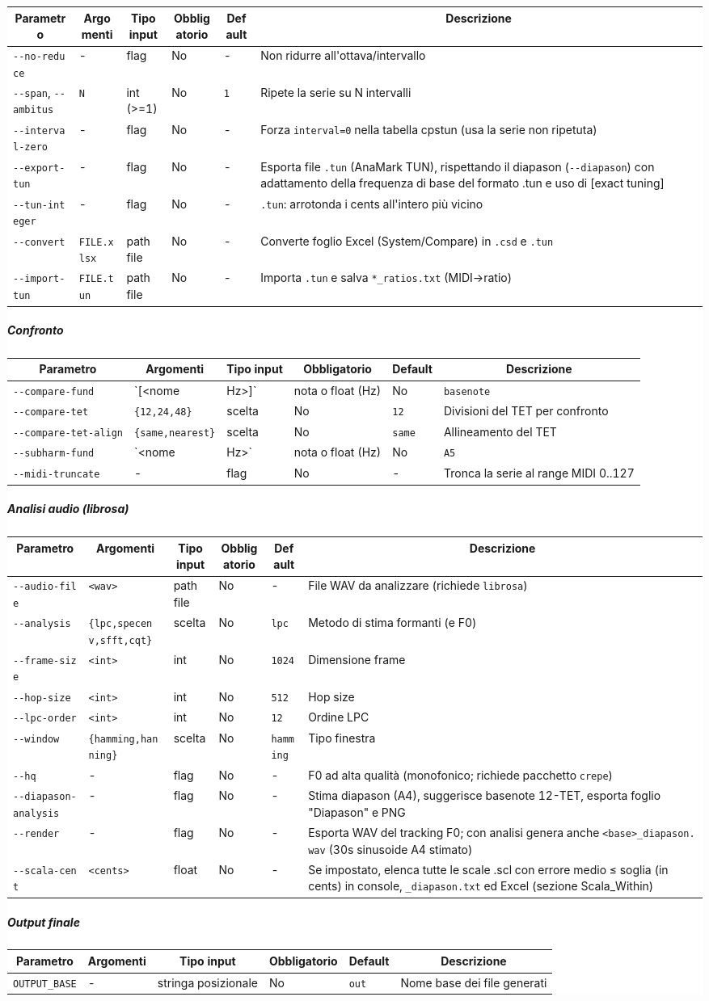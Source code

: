 | Parametro | Argomenti | Tipo input | Obbligatorio | Default | Descrizione |
|-----------|-----------|------------|--------------|---------|-------------|
| `--no-reduce` | - | flag | No | - | Non ridurre all'ottava/intervallo |
| `--span`, `--ambitus` | `N` | int (>=1) | No | `1` | Ripete la serie su N intervalli |
| `--interval-zero` | - | flag | No | - | Forza `interval=0` nella tabella cpstun (usa la serie non ripetuta) |
| `--export-tun` | - | flag | No | - | Esporta file `.tun` (AnaMark TUN), rispettando il diapason (`--diapason`) con adattamento della frequenza di base del formato .tun e uso di [exact tuning] |
| `--tun-integer` | - | flag | No | - | `.tun`: arrotonda i cents all'intero più vicino |
| `--convert` | `FILE.xlsx` | path file | No | - | Converte foglio Excel (System/Compare) in `.csd` e `.tun` |
| `--import-tun` | `FILE.tun` | path file | No | - | Importa `.tun` e salva `*_ratios.txt` (MIDI→ratio) |

##### Confronto

| Parametro | Argomenti | Tipo input | Obbligatorio | Default | Descrizione |
|-----------|-----------|------------|--------------|---------|-------------|
| `--compare-fund` | `[<nome|Hz>]` | nota o float (Hz) | No | `basenote` | Fondamentale per confronto; senza argomento usa la basenote |
| `--compare-tet` | `{12,24,48}` | scelta | No | `12` | Divisioni del TET per confronto |
| `--compare-tet-align` | `{same,nearest}` | scelta | No | `same` | Allineamento del TET |
| `--subharm-fund` | `<nome|Hz>` | nota o float (Hz) | No | `A5` | Fondamentale subarmonica |
| `--midi-truncate` | - | flag | No | - | Tronca la serie al range MIDI 0..127 |

##### Analisi audio (librosa)

| Parametro | Argomenti | Tipo input | Obbligatorio | Default | Descrizione |
|-----------|-----------|------------|--------------|---------|-------------|
| `--audio-file` | `<wav>` | path file | No | - | File WAV da analizzare (richiede `librosa`) |
| `--analysis` | `{lpc,specenv,sfft,cqt}` | scelta | No | `lpc` | Metodo di stima formanti (e F0) |
| `--frame-size` | `<int>` | int | No | `1024` | Dimensione frame |
| `--hop-size` | `<int>` | int | No | `512` | Hop size |
| `--lpc-order` | `<int>` | int | No | `12` | Ordine LPC |
| `--window` | `{hamming,hanning}` | scelta | No | `hamming` | Tipo finestra |
| `--hq` | - | flag | No | - | F0 ad alta qualità (monofonico; richiede pacchetto `crepe`) |
| `--diapason-analysis` | - | flag | No | - | Stima diapason (A4), suggerisce basenote 12-TET, esporta foglio "Diapason" e PNG |
| `--render` | - | flag | No | - | Esporta WAV del tracking F0; con analisi genera anche `<base>_diapason.wav` (30s sinusoide A4 stimato) |
| `--scala-cent` | `<cents>` | float | No | - | Se impostato, elenca tutte le scale .scl con errore medio ≤ soglia (in cents) in console, `_diapason.txt` ed Excel (sezione Scala_Within) |

##### Output finale

| Parametro | Argomenti | Tipo input | Obbligatorio | Default | Descrizione |
|-----------|-----------|------------|--------------|---------|-------------|
| `OUTPUT_BASE` | - | stringa posizionale | No | `out` | Nome base dei file generati |
